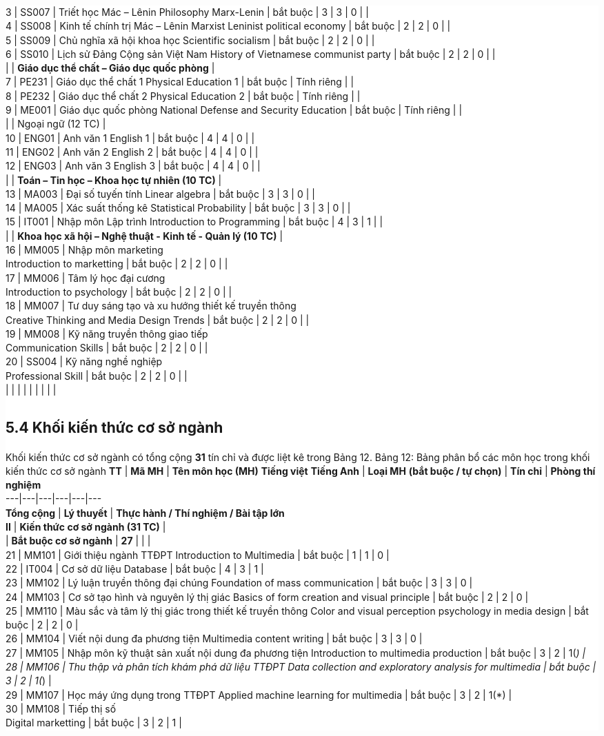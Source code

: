 3 |  SS007 |  Triết học Mác – Lênin Philosophy Marx-Lenin |  bắt buộc |  3 |  3 |  0 |  |   
4 |  SS008 |  Kinh tế chính trị Mác – Lênin Marxist Leninist political economy |  bắt buộc |  2 |  2 |  0 |  |   
5 |  SS009 |  Chủ nghĩa xã hội khoa học Scientific socialism |  bắt buộc |  2 |  2 |  0 |  |   
6 |  SS010 |  Lịch sử Đảng Cộng sản Việt Nam History of Vietnamese communist party |  bắt buộc |  2 |  2 |  0 |  |   
|  |  **Giáo dục thể chất – Giáo dục quốc phòng** |   
7 |  PE231 |  Giáo dục thể chất 1 Physical Education 1 |  bắt buộc |  Tính riêng |  |   
8 |  PE232 |  Giáo dục thể chất 2 Physical Education 2 |  bắt buộc |  Tính riêng |  |   
9 |  ME001 |  Giáo dục quốc phòng National Defense and Security Education |  bắt buộc |  Tính riêng |  |   
|  |  Ngoại ngữ (12 TC) |   
10 |  ENG01 |  Anh văn 1 English 1 |  bắt buộc |  4 |  4 |  0 |  |   
11 |  ENG02 |  Anh văn 2 English 2 |  bắt buộc |  4 |  4 |  0 |  |   
12 |  ENG03 |  Anh văn 3 English 3 |  bắt buộc |  4 |  4 |  0 |  |   
|  |  **Toán – Tin học – Khoa học tự nhiên (10 TC)** |   
13 |  MA003 |  Đại số tuyến tính Linear algebra |  bắt buộc |  3 |  3 |  0 |  |   
14 |  MA005 |  Xác suất thống kê Statistical Probability |  bắt buộc |  3 |  3 |  0 |  |   
15 |  IT001 |  Nhập môn Lập trình Introduction to Programming |  bắt buộc |  4 |  3 |  1 |  |   
|  |  **Khoa học xã hội – Nghệ thuật - Kinh tế - Quản lý (10 TC)** |   
16 |  MM005 |  Nhập môn marketing  
Introduction to marketting |  bắt buộc |  2 |  2 |  0 |  |   
17 |  MM006 |  Tâm lý học đại cương  
Introduction to psychology |  bắt buộc |  2 |  2 |  0 |  |   
18 |  MM007 |  Tư duy sáng tạo và xu hướng thiết kế truyền thông  
Creative Thinking and Media Design Trends |  bắt buộc |  2 |  2 |  0 |  |   
19 |  MM008 |  Kỹ năng truyền thông giao tiếp  
Communication Skills |  bắt buộc |  2 |  2 |  0 |  |   
20 |  SS004 |  Kỹ năng nghề nghiệp  
Professional Skill |  bắt buộc |  2 |  2 |  0 |  |   
|  |  |  |  |  |  |  |  |   
## **5.4 Khối kiến thức cơ sở ngành**
Khối kiến thức cơ sở ngành có tổng cộng **31** tín chỉ và được liệt kê trong Bảng 12.
Bảng 12: Bảng phân bổ các môn học trong khối kiến thức cơ sở ngành
**TT** |  **Mã MH** |  **Tên môn học (MH)** **Tiếng việt** **Tiếng Anh** |  **Loại MH** **(bắt buộc / tự chọn)** |  **Tín chỉ** |  **Phòng thí nghiệm**  
---|---|---|---|---|---  
**Tổng cộng** |  **Lý thuyết** |  **Thực hành / Thí nghiệm / Bài tập lớn**  
**II** |  **Kiến thức cơ sở ngành (31 TC)** |   
|  **Bắt buộc cơ sở ngành** |  **27** |  |  |   
21 |  MM101 |  Giới thiệu ngành TTĐPT Introduction to Multimedia |  bắt buộc |  1 |  1 |  0 |   
22 |  IT004 |  Cơ sở dữ liệu Database |  bắt buộc |  4 |  3 |  1 |   
23 |  MM102 |  Lý luận truyền thông đại chúng Foundation of mass communication |  bắt buộc |  3 |  3 |  0 |   
24 |  MM103 |  Cơ sở tạo hình và nguyên lý thị giác Basics of form creation and visual principle |  bắt buộc |  2 |  2 |  0 |   
25 |  MM110 |  Màu sắc và tâm lý thị giác trong thiết kế truyền thông Color and visual perception psychology in media design |  bắt buộc |  2 |  2 |  0 |   
26 |  MM104 |  Viết nội dung đa phương tiện Multimedia content writing​ |  bắt buộc |  3 |  3 |  0 |   
27 |  MM105 |  Nhập môn kỹ thuật sản xuất nội dung đa phương tiện Introduction to multimedia production |  bắt buộc |  3 |  2 |  1(*) |   
28 |  MM106 |  Thu thập và phân tích khám phá dữ liệu TTĐPT Data collection and exploratory analysis for multimedia |  bắt buộc |  3 |  2 |  1(*) |   
29 |  MM107 |  Học máy ứng dụng trong TTĐPT Applied machine learning for multimedia |  bắt buộc |  3 |  2 |  1(*) |   
30 |  MM108 |  Tiếp thị số  
Digital marketting |  bắt buộc |  3 |  2 |  1 |   